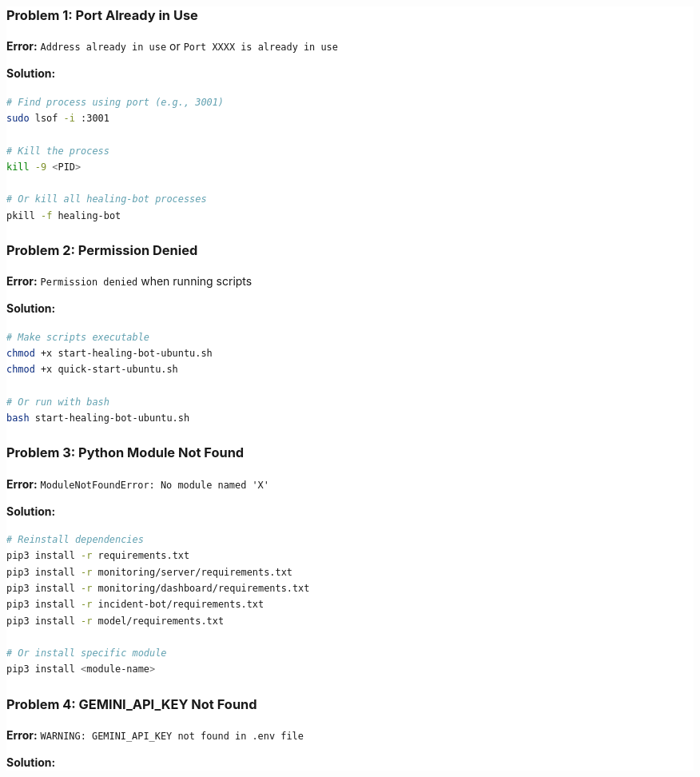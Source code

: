 ### Problem 1: Port Already in Use

**Error:** `Address already in use` or `Port XXXX is already in use`

**Solution:**

```bash
# Find process using port (e.g., 3001)
sudo lsof -i :3001

# Kill the process
kill -9 <PID>

# Or kill all healing-bot processes
pkill -f healing-bot
```

### Problem 2: Permission Denied

**Error:** `Permission denied` when running scripts

**Solution:**

```bash
# Make scripts executable
chmod +x start-healing-bot-ubuntu.sh
chmod +x quick-start-ubuntu.sh

# Or run with bash
bash start-healing-bot-ubuntu.sh
```

### Problem 3: Python Module Not Found

**Error:** `ModuleNotFoundError: No module named 'X'`

**Solution:**

```bash
# Reinstall dependencies
pip3 install -r requirements.txt
pip3 install -r monitoring/server/requirements.txt
pip3 install -r monitoring/dashboard/requirements.txt
pip3 install -r incident-bot/requirements.txt
pip3 install -r model/requirements.txt

# Or install specific module
pip3 install <module-name>
```

### Problem 4: GEMINI_API_KEY Not Found

**Error:** `WARNING: GEMINI_API_KEY not found in .env file`

**Solution:**

